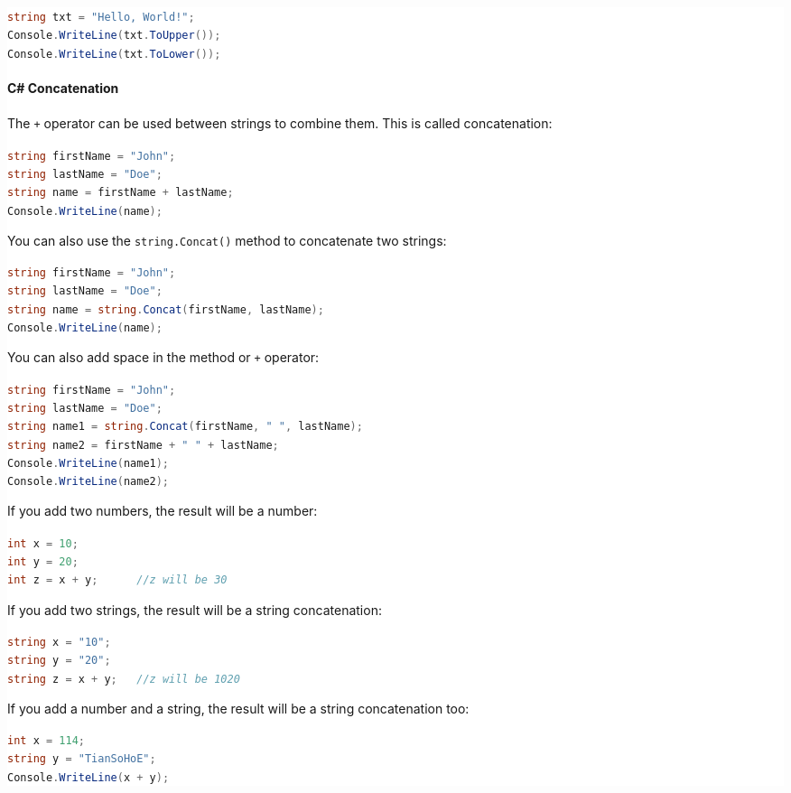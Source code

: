 ```c#
string txt = "Hello, World!";
Console.WriteLine(txt.ToUpper());
Console.WriteLine(txt.ToLower());
```

#### C# Concatenation

The `+` operator can be used between strings to combine them. This is called concatenation:

```c#
string firstName = "John";
string lastName = "Doe";
string name = firstName + lastName;
Console.WriteLine(name);
```

You can also use the `string.Concat()` method to concatenate two strings:

```c#
string firstName = "John";
string lastName = "Doe";
string name = string.Concat(firstName, lastName);
Console.WriteLine(name);
```

You can also add space in the method or `+` operator:

```c#
string firstName = "John";
string lastName = "Doe";
string name1 = string.Concat(firstName, " ", lastName);
string name2 = firstName + " " + lastName;
Console.WriteLine(name1);
Console.WriteLine(name2);
```

If you add two numbers, the result will be a number:

```c#
int x = 10;
int y = 20;
int z = x + y;		//z will be 30
```

If you add two strings, the result will be a string concatenation:

```c#
string x = "10";
string y = "20";
string z = x + y;	//z will be 1020
```

If you add a number and a string, the result will be a string concatenation too:

```c#
int x = 114;
string y = "TianSoHoE";
Console.WriteLine(x + y);
```

